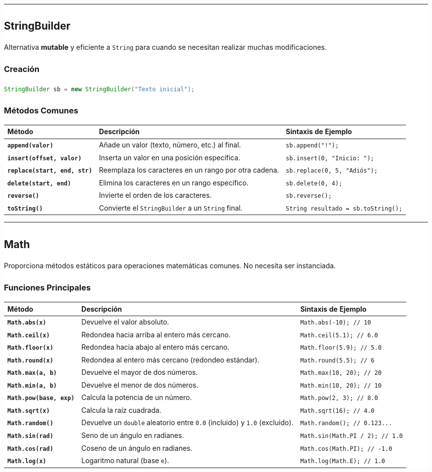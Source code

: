 
---

## StringBuilder

Alternativa **mutable** y eficiente a `String` para cuando se necesitan realizar muchas modificaciones.

### Creación

```java
StringBuilder sb = new StringBuilder("Texto inicial");
```

### Métodos Comunes

| Método | Descripción | Sintaxis de Ejemplo |
| :--- | :--- | :--- |
| **`append(valor)`** | Añade un valor (texto, número, etc.) al final. | `sb.append("!");` |
| **`insert(offset, valor)`**| Inserta un valor en una posición específica. | `sb.insert(0, "Inicio: ");` |
| **`replace(start, end, str)`**| Reemplaza los caracteres en un rango por otra cadena. | `sb.replace(0, 5, "Adiós");` |
| **`delete(start, end)`** | Elimina los caracteres en un rango específico. | `sb.delete(0, 4);` |
| **`reverse()`** | Invierte el orden de los caracteres. | `sb.reverse();` |
| **`toString()`** | Convierte el `StringBuilder` a un `String` final. | `String resultado = sb.toString();` |

---

## Math

Proporciona métodos estáticos para operaciones matemáticas comunes. No necesita ser instanciada.

### Funciones Principales

| Método | Descripción | Sintaxis de Ejemplo |
| :--- | :--- | :--- |
| **`Math.abs(x)`** | Devuelve el valor absoluto. | `Math.abs(-10); // 10` |
| **`Math.ceil(x)`** | Redondea hacia arriba al entero más cercano. | `Math.ceil(5.1); // 6.0` |
| **`Math.floor(x)`** | Redondea hacia abajo al entero más cercano. | `Math.floor(5.9); // 5.0` |
| **`Math.round(x)`** | Redondea al entero más cercano (redondeo estándar). | `Math.round(5.5); // 6` |
| **`Math.max(a, b)`** | Devuelve el mayor de dos números. | `Math.max(10, 20); // 20` |
| **`Math.min(a, b)`** | Devuelve el menor de dos números. | `Math.min(10, 20); // 10` |
| **`Math.pow(base, exp)`**| Calcula la potencia de un número. | `Math.pow(2, 3); // 8.0` |
| **`Math.sqrt(x)`** | Calcula la raíz cuadrada. | `Math.sqrt(16); // 4.0` |
| **`Math.random()`** | Devuelve un `double` aleatorio entre `0.0` (incluido) y `1.0` (excluido). | `Math.random(); // 0.123...` |
| **`Math.sin(rad)`** | Seno de un ángulo en radianes. | `Math.sin(Math.PI / 2); // 1.0` |
| **`Math.cos(rad)`** | Coseno de un ángulo en radianes. | `Math.cos(Math.PI); // -1.0` |
| **`Math.log(x)`** | Logaritmo natural (base `e`). | `Math.log(Math.E); // 1.0` |
